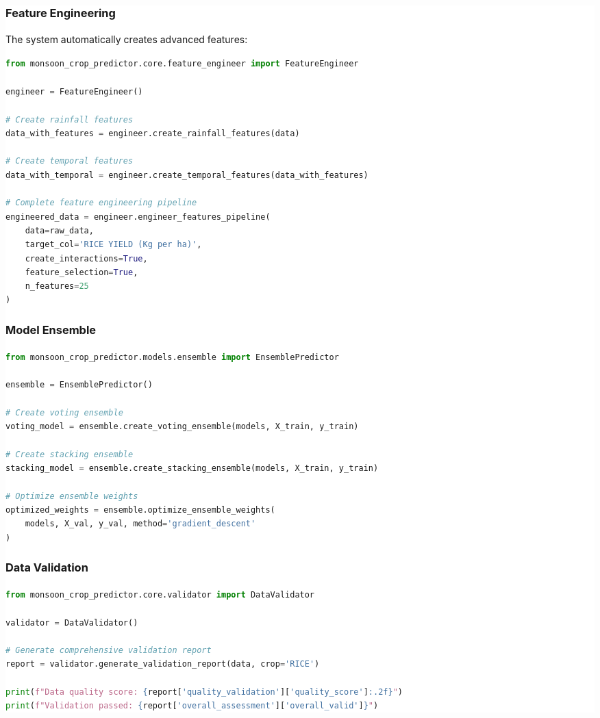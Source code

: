 ### Feature Engineering

The system automatically creates advanced features:

```python
from monsoon_crop_predictor.core.feature_engineer import FeatureEngineer

engineer = FeatureEngineer()

# Create rainfall features
data_with_features = engineer.create_rainfall_features(data)

# Create temporal features
data_with_temporal = engineer.create_temporal_features(data_with_features)

# Complete feature engineering pipeline
engineered_data = engineer.engineer_features_pipeline(
    data=raw_data,
    target_col='RICE YIELD (Kg per ha)',
    create_interactions=True,
    feature_selection=True,
    n_features=25
)
```

### Model Ensemble

```python
from monsoon_crop_predictor.models.ensemble import EnsemblePredictor

ensemble = EnsemblePredictor()

# Create voting ensemble
voting_model = ensemble.create_voting_ensemble(models, X_train, y_train)

# Create stacking ensemble
stacking_model = ensemble.create_stacking_ensemble(models, X_train, y_train)

# Optimize ensemble weights
optimized_weights = ensemble.optimize_ensemble_weights(
    models, X_val, y_val, method='gradient_descent'
)
```

### Data Validation

```python
from monsoon_crop_predictor.core.validator import DataValidator

validator = DataValidator()

# Generate comprehensive validation report
report = validator.generate_validation_report(data, crop='RICE')

print(f"Data quality score: {report['quality_validation']['quality_score']:.2f}")
print(f"Validation passed: {report['overall_assessment']['overall_valid']}")
```
